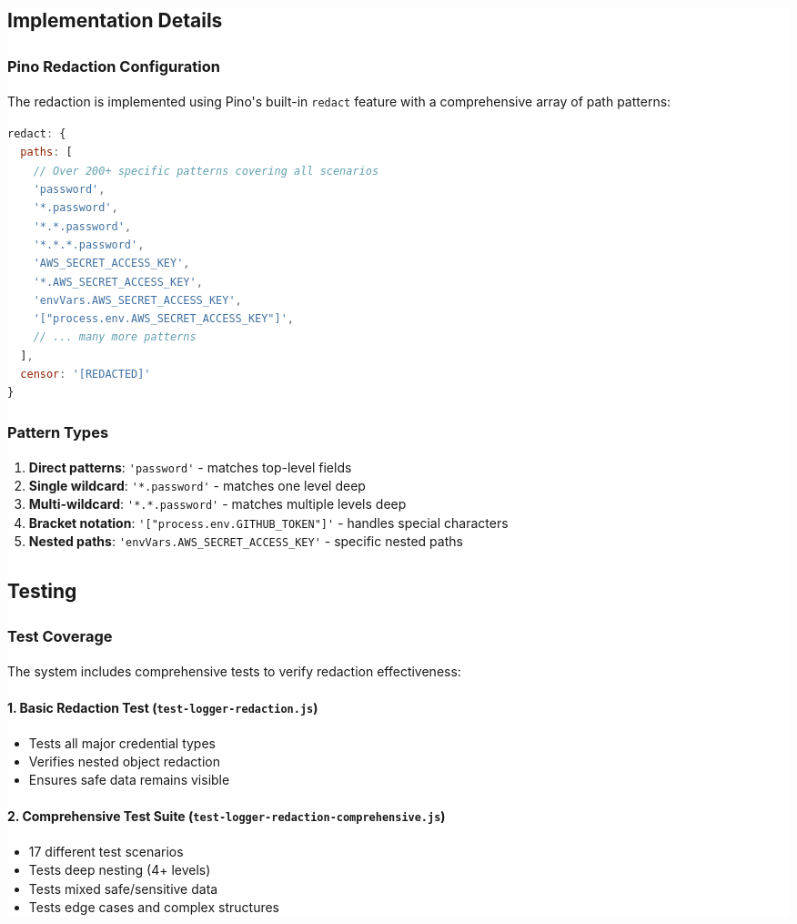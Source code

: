 ## Implementation Details

### Pino Redaction Configuration

The redaction is implemented using Pino's built-in `redact` feature with a comprehensive array of path patterns:

```javascript
redact: {
  paths: [
    // Over 200+ specific patterns covering all scenarios
    'password',
    '*.password',
    '*.*.password',
    '*.*.*.password',
    'AWS_SECRET_ACCESS_KEY',
    '*.AWS_SECRET_ACCESS_KEY',
    'envVars.AWS_SECRET_ACCESS_KEY',
    '["process.env.AWS_SECRET_ACCESS_KEY"]',
    // ... many more patterns
  ],
  censor: '[REDACTED]'
}
```

### Pattern Types

1. **Direct patterns**: `'password'` - matches top-level fields
2. **Single wildcard**: `'*.password'` - matches one level deep
3. **Multi-wildcard**: `'*.*.password'` - matches multiple levels deep
4. **Bracket notation**: `'["process.env.GITHUB_TOKEN"]'` - handles special characters
5. **Nested paths**: `'envVars.AWS_SECRET_ACCESS_KEY'` - specific nested paths

## Testing

### Test Coverage

The system includes comprehensive tests to verify redaction effectiveness:

#### 1. Basic Redaction Test (`test-logger-redaction.js`)
- Tests all major credential types
- Verifies nested object redaction
- Ensures safe data remains visible

#### 2. Comprehensive Test Suite (`test-logger-redaction-comprehensive.js`)
- 17 different test scenarios
- Tests deep nesting (4+ levels)
- Tests mixed safe/sensitive data
- Tests edge cases and complex structures
